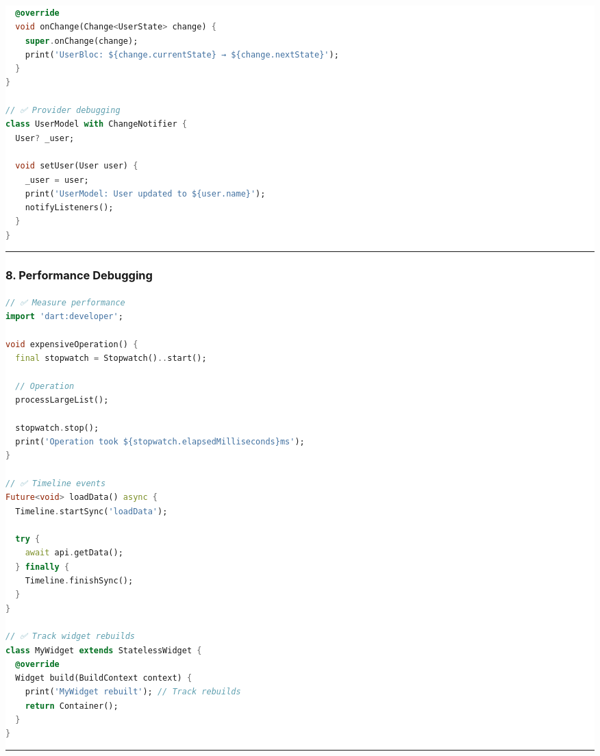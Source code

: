```dart
  @override
  void onChange(Change<UserState> change) {
    super.onChange(change);
    print('UserBloc: ${change.currentState} → ${change.nextState}');
  }
}

// ✅ Provider debugging
class UserModel with ChangeNotifier {
  User? _user;
  
  void setUser(User user) {
    _user = user;
    print('UserModel: User updated to ${user.name}');
    notifyListeners();
  }
}
```

---

### 8. Performance Debugging

```dart
// ✅ Measure performance
import 'dart:developer';

void expensiveOperation() {
  final stopwatch = Stopwatch()..start();
  
  // Operation
  processLargeList();
  
  stopwatch.stop();
  print('Operation took ${stopwatch.elapsedMilliseconds}ms');
}

// ✅ Timeline events
Future<void> loadData() async {
  Timeline.startSync('loadData');
  
  try {
    await api.getData();
  } finally {
    Timeline.finishSync();
  }
}

// ✅ Track widget rebuilds
class MyWidget extends StatelessWidget {
  @override
  Widget build(BuildContext context) {
    print('MyWidget rebuilt'); // Track rebuilds
    return Container();
  }
}
```

---